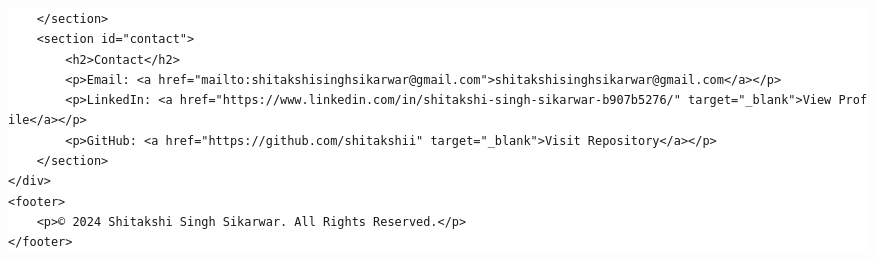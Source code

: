         </section>
        <section id="contact">
            <h2>Contact</h2>
            <p>Email: <a href="mailto:shitakshisinghsikarwar@gmail.com">shitakshisinghsikarwar@gmail.com</a></p>
            <p>LinkedIn: <a href="https://www.linkedin.com/in/shitakshi-singh-sikarwar-b907b5276/" target="_blank">View Profile</a></p>
            <p>GitHub: <a href="https://github.com/shitakshii" target="_blank">Visit Repository</a></p>
        </section>
    </div>
    <footer>
        <p>© 2024 Shitakshi Singh Sikarwar. All Rights Reserved.</p>
    </footer>
</body>
</html>

